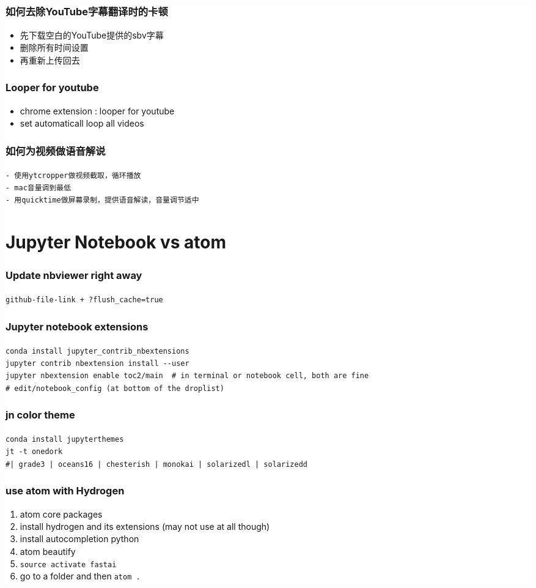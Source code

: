 

### 如何去除YouTube字幕翻译时的卡顿

- 先下载空白的YouTube提供的sbv字幕
- 删除所有时间设置
- 再重新上传回去



### Looper for youtube
- chrome extension : looper for youtube
- set automaticall loop all videos




### 如何为视频做语音解说
	- 使用ytcropper做视频截取，循环播放
	- mac音量调到最低
	- 用quicktime做屏幕录制，提供语音解读，音量调节适中



# Jupyter Notebook vs atom

### Update nbviewer right away
```html
github-file-link + ?flush_cache=true
```


### Jupyter notebook extensions

```
conda install jupyter_contrib_nbextensions
jupyter contrib nbextension install --user
jupyter nbextension enable toc2/main  # in terminal or notebook cell, both are fine
# edit/notebook_config (at bottom of the droplist)
```


### jn color theme 
```
conda install jupyterthemes
jt -t onedork 
#| grade3 | oceans16 | chesterish | monokai | solarizedl | solarizedd
```

### use atom with Hydrogen
1. atom core packages
2. install hydrogen and its extensions (may not use at all though)
3. install autocompletion python
3. atom beautify
4. `source activate fastai`
5. go to a folder and then `atom .`
